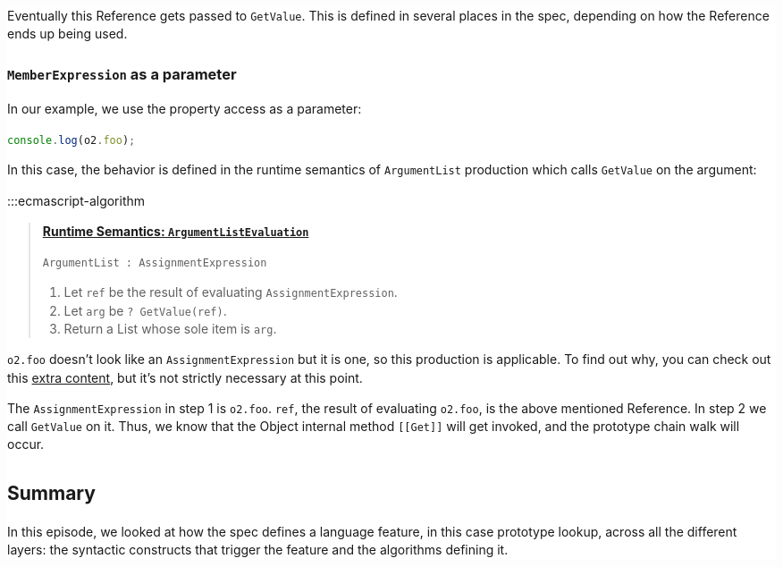 Eventually this Reference gets passed to `GetValue`. This is defined in several places in the spec, depending on how the Reference ends up being used.

### `MemberExpression` as a parameter

In our example, we use the property access as a parameter:

```js
console.log(o2.foo);
```

In this case, the behavior is defined in the runtime semantics of `ArgumentList` production which calls `GetValue` on the argument:

:::ecmascript-algorithm
> **[Runtime Semantics: `ArgumentListEvaluation`](https://tc39.es/ecma262/#sec-argument-lists-runtime-semantics-argumentlistevaluation)**
>
> `ArgumentList : AssignmentExpression`
>
> 1. Let `ref` be the result of evaluating `AssignmentExpression`.
> 1. Let `arg` be `? GetValue(ref)`.
> 1. Return a List whose sole item is `arg`.

`o2.foo` doesn’t look like an `AssignmentExpression` but it is one, so this production is applicable. To find out why, you can check out this [extra content](/blog/extras/understanding-ecmascript-part-2-extra), but it’s not strictly necessary at this point.

The `AssignmentExpression` in step 1 is `o2.foo`. `ref`, the result of evaluating `o2.foo`, is the above mentioned Reference. In step 2 we call `GetValue` on it. Thus, we know that the Object internal method `[[Get]]` will get invoked, and the prototype chain walk will occur.

## Summary

In this episode, we looked at how the spec defines a language feature, in this case prototype lookup, across all the different layers: the syntactic constructs that trigger the feature and the algorithms defining it.
